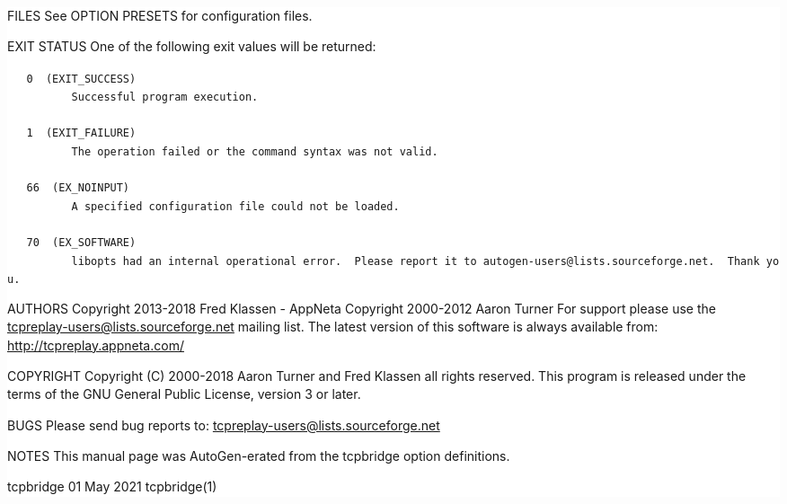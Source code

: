 FILES
       See OPTION PRESETS for configuration files.

EXIT STATUS
       One of the following exit values will be returned:

       0  (EXIT_SUCCESS)
              Successful program execution.

       1  (EXIT_FAILURE)
              The operation failed or the command syntax was not valid.

       66  (EX_NOINPUT)
              A specified configuration file could not be loaded.

       70  (EX_SOFTWARE)
              libopts had an internal operational error.  Please report it to autogen-users@lists.sourceforge.net.  Thank you.

AUTHORS
       Copyright 2013-2018 Fred Klassen - AppNeta Copyright 2000-2012 Aaron Turner For support please use the tcpreplay-users@lists.sourceforge.net mailing list.  The latest version of
       this software is always available from: http://tcpreplay.appneta.com/

COPYRIGHT
       Copyright (C) 2000-2018 Aaron Turner and Fred Klassen all rights reserved.  This program is released under the terms of the GNU General Public License, version 3 or later.

BUGS
       Please send bug reports to: tcpreplay-users@lists.sourceforge.net

NOTES
       This manual page was AutoGen-erated from the tcpbridge option definitions.

tcpbridge                                                                               01 May 2021                                                                           tcpbridge(1)
